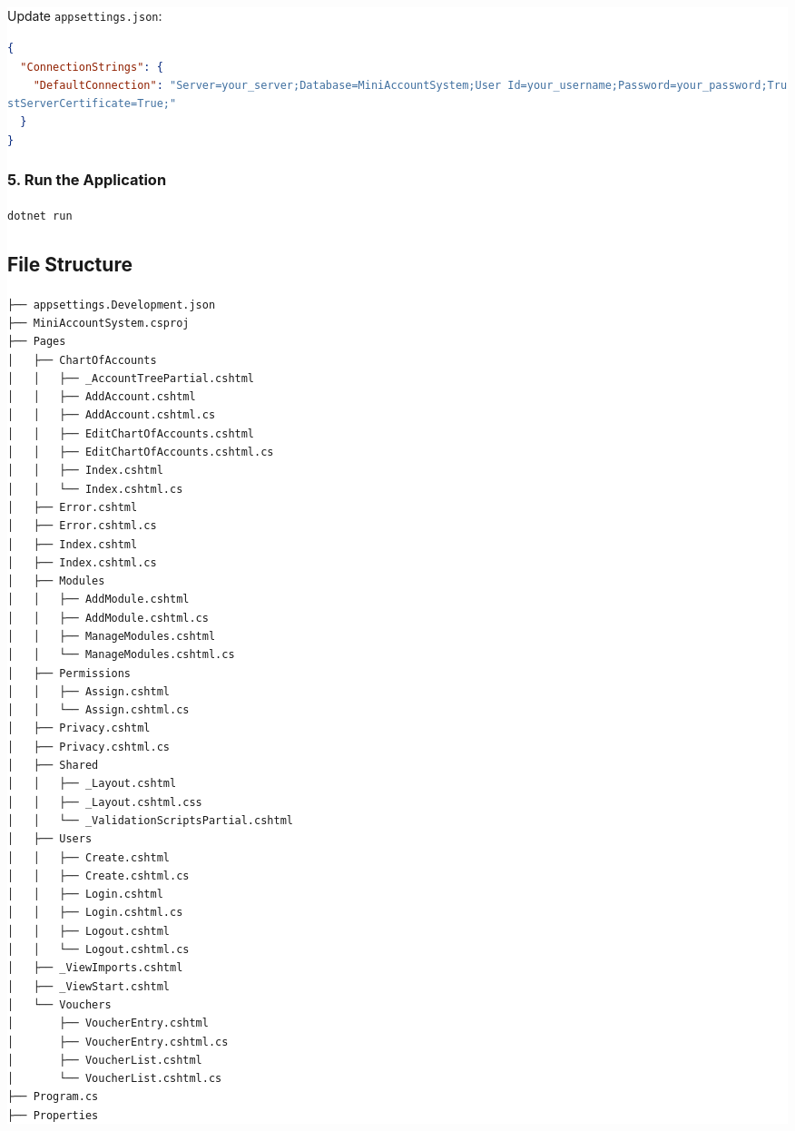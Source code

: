 Update `appsettings.json`:

```json
{
  "ConnectionStrings": {
    "DefaultConnection": "Server=your_server;Database=MiniAccountSystem;User Id=your_username;Password=your_password;TrustServerCertificate=True;"
  }
}
```

### 5. Run the Application

```bash
dotnet run
```

## File Structure

```
├── appsettings.Development.json
├── MiniAccountSystem.csproj
├── Pages
│   ├── ChartOfAccounts
│   │   ├── _AccountTreePartial.cshtml
│   │   ├── AddAccount.cshtml
│   │   ├── AddAccount.cshtml.cs
│   │   ├── EditChartOfAccounts.cshtml
│   │   ├── EditChartOfAccounts.cshtml.cs
│   │   ├── Index.cshtml
│   │   └── Index.cshtml.cs
│   ├── Error.cshtml
│   ├── Error.cshtml.cs
│   ├── Index.cshtml
│   ├── Index.cshtml.cs
│   ├── Modules
│   │   ├── AddModule.cshtml
│   │   ├── AddModule.cshtml.cs
│   │   ├── ManageModules.cshtml
│   │   └── ManageModules.cshtml.cs
│   ├── Permissions
│   │   ├── Assign.cshtml
│   │   └── Assign.cshtml.cs
│   ├── Privacy.cshtml
│   ├── Privacy.cshtml.cs
│   ├── Shared
│   │   ├── _Layout.cshtml
│   │   ├── _Layout.cshtml.css
│   │   └── _ValidationScriptsPartial.cshtml
│   ├── Users
│   │   ├── Create.cshtml
│   │   ├── Create.cshtml.cs
│   │   ├── Login.cshtml
│   │   ├── Login.cshtml.cs
│   │   ├── Logout.cshtml
│   │   └── Logout.cshtml.cs
│   ├── _ViewImports.cshtml
│   ├── _ViewStart.cshtml
│   └── Vouchers
│       ├── VoucherEntry.cshtml
│       ├── VoucherEntry.cshtml.cs
│       ├── VoucherList.cshtml
│       └── VoucherList.cshtml.cs
├── Program.cs
├── Properties
```